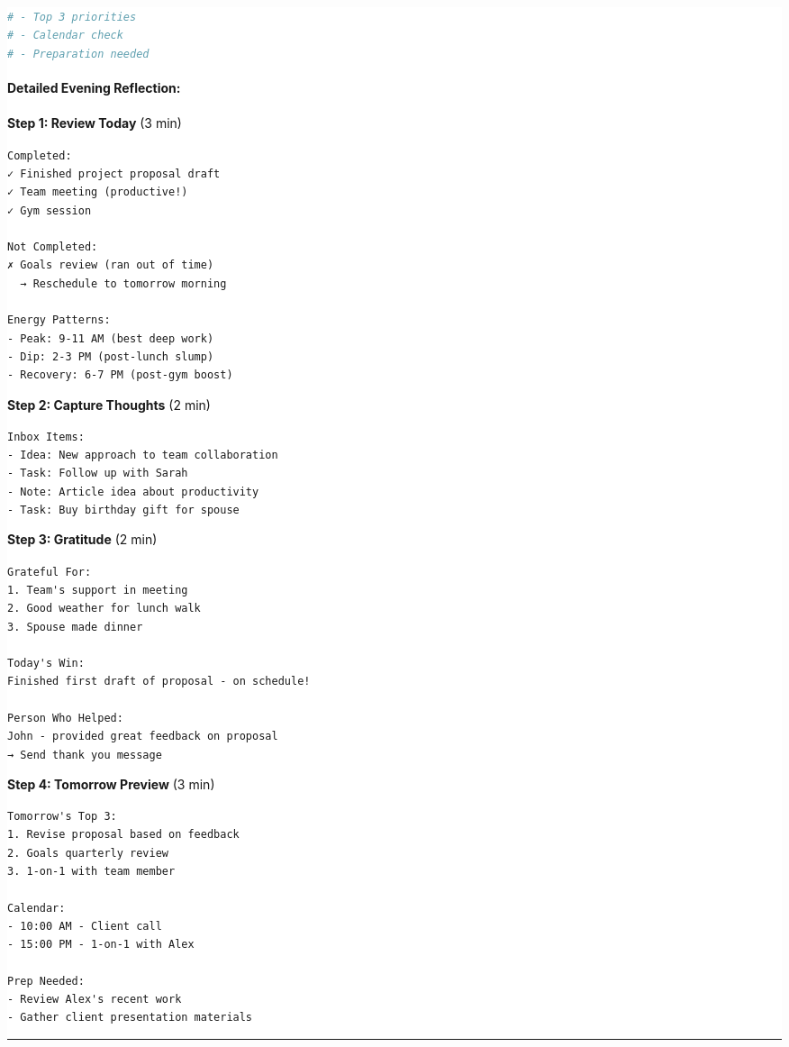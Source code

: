 ```bash
# - Top 3 priorities
# - Calendar check
# - Preparation needed
```

#### Detailed Evening Reflection:

**Step 1: Review Today** (3 min)
```
Completed:
✓ Finished project proposal draft
✓ Team meeting (productive!)
✓ Gym session

Not Completed:
✗ Goals review (ran out of time)
  → Reschedule to tomorrow morning

Energy Patterns:
- Peak: 9-11 AM (best deep work)
- Dip: 2-3 PM (post-lunch slump)
- Recovery: 6-7 PM (post-gym boost)
```

**Step 2: Capture Thoughts** (2 min)
```
Inbox Items:
- Idea: New approach to team collaboration
- Task: Follow up with Sarah
- Note: Article idea about productivity
- Task: Buy birthday gift for spouse
```

**Step 3: Gratitude** (2 min)
```
Grateful For:
1. Team's support in meeting
2. Good weather for lunch walk
3. Spouse made dinner

Today's Win:
Finished first draft of proposal - on schedule!

Person Who Helped:
John - provided great feedback on proposal
→ Send thank you message
```

**Step 4: Tomorrow Preview** (3 min)
```
Tomorrow's Top 3:
1. Revise proposal based on feedback
2. Goals quarterly review
3. 1-on-1 with team member

Calendar:
- 10:00 AM - Client call
- 15:00 PM - 1-on-1 with Alex

Prep Needed:
- Review Alex's recent work
- Gather client presentation materials
```

---